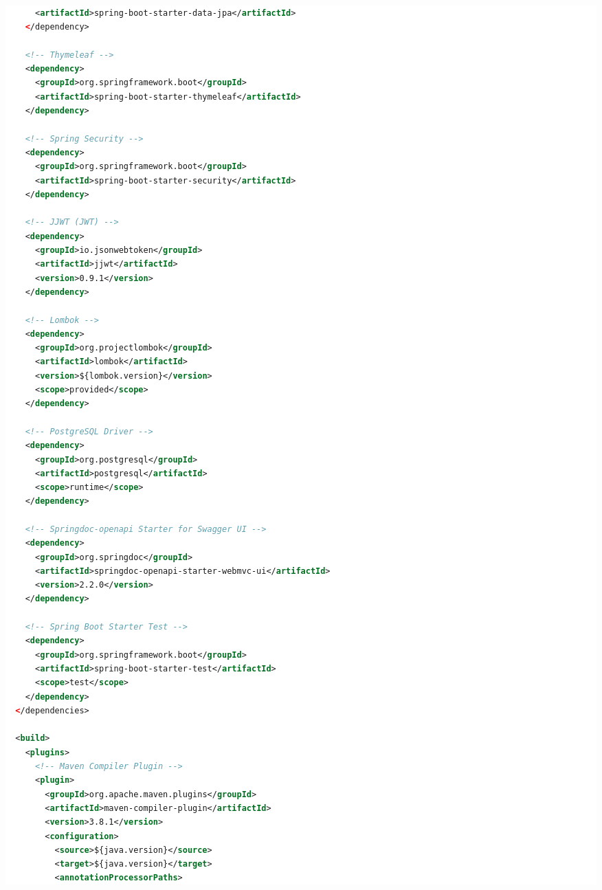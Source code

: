 ```xml
      <artifactId>spring-boot-starter-data-jpa</artifactId>
    </dependency>

    <!-- Thymeleaf -->
    <dependency>
      <groupId>org.springframework.boot</groupId>
      <artifactId>spring-boot-starter-thymeleaf</artifactId>
    </dependency>

    <!-- Spring Security -->
    <dependency>
      <groupId>org.springframework.boot</groupId>
      <artifactId>spring-boot-starter-security</artifactId>
    </dependency>

    <!-- JJWT (JWT) -->
    <dependency>
      <groupId>io.jsonwebtoken</groupId>
      <artifactId>jjwt</artifactId>
      <version>0.9.1</version>
    </dependency>

    <!-- Lombok -->
    <dependency>
      <groupId>org.projectlombok</groupId>
      <artifactId>lombok</artifactId>
      <version>${lombok.version}</version>
      <scope>provided</scope>
    </dependency>

    <!-- PostgreSQL Driver -->
    <dependency>
      <groupId>org.postgresql</groupId>
      <artifactId>postgresql</artifactId>
      <scope>runtime</scope>
    </dependency>

    <!-- Springdoc-openapi Starter for Swagger UI -->
    <dependency>
      <groupId>org.springdoc</groupId>
      <artifactId>springdoc-openapi-starter-webmvc-ui</artifactId>
      <version>2.2.0</version>
    </dependency>

    <!-- Spring Boot Starter Test -->
    <dependency>
      <groupId>org.springframework.boot</groupId>
      <artifactId>spring-boot-starter-test</artifactId>
      <scope>test</scope>
    </dependency>
  </dependencies>

  <build>
    <plugins>
      <!-- Maven Compiler Plugin -->
      <plugin>
        <groupId>org.apache.maven.plugins</groupId>
        <artifactId>maven-compiler-plugin</artifactId>
        <version>3.8.1</version>
        <configuration>
          <source>${java.version}</source>
          <target>${java.version}</target>
          <annotationProcessorPaths>
```
